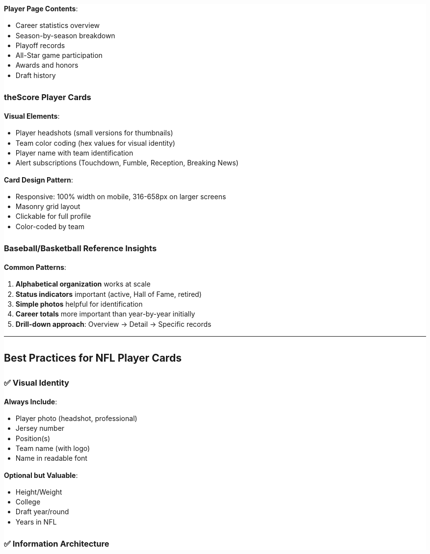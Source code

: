 **Player Page Contents**:
- Career statistics overview
- Season-by-season breakdown
- Playoff records
- All-Star game participation
- Awards and honors
- Draft history

### theScore Player Cards

**Visual Elements**:
- Player headshots (small versions for thumbnails)
- Team color coding (hex values for visual identity)
- Player name with team identification
- Alert subscriptions (Touchdown, Fumble, Reception, Breaking News)

**Card Design Pattern**:
- Responsive: 100% width on mobile, 316-658px on larger screens
- Masonry grid layout
- Clickable for full profile
- Color-coded by team

### Baseball/Basketball Reference Insights

**Common Patterns**:
1. **Alphabetical organization** works at scale
2. **Status indicators** important (active, Hall of Fame, retired)
3. **Simple photos** helpful for identification
4. **Career totals** more important than year-by-year initially
5. **Drill-down approach**: Overview → Detail → Specific records

---

## Best Practices for NFL Player Cards

### ✅ Visual Identity

**Always Include**:
- Player photo (headshot, professional)
- Jersey number
- Position(s)
- Team name (with logo)
- Name in readable font

**Optional but Valuable**:
- Height/Weight
- College
- Draft year/round
- Years in NFL

### ✅ Information Architecture
